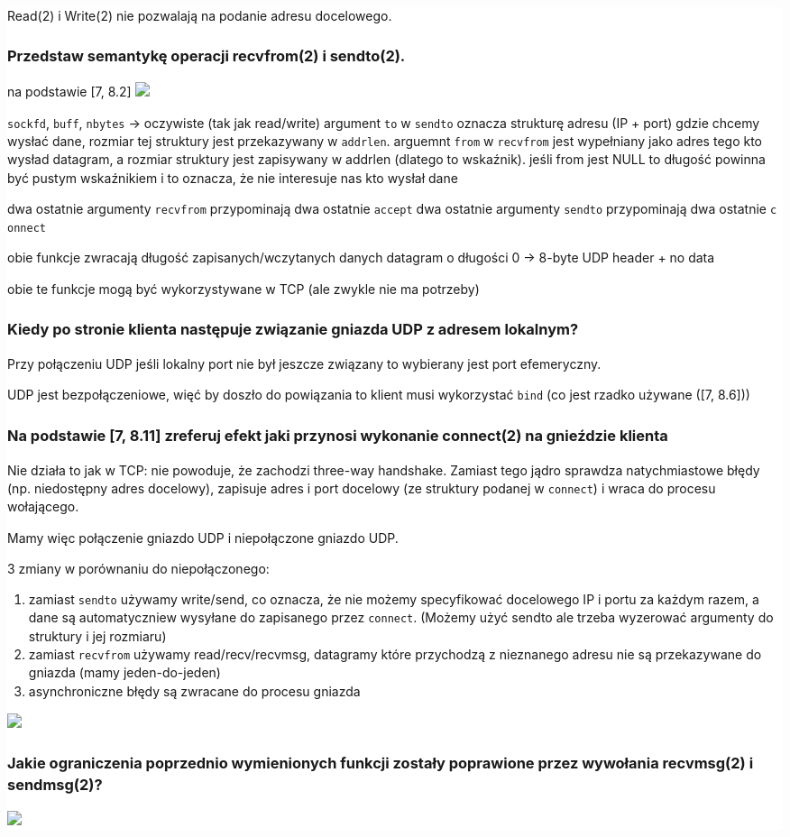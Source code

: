 Read(2) i Write(2) nie pozwalają na podanie adresu docelowego.

### Przedstaw semantykę operacji recvfrom(2) i sendto(2).
na podstawie [7, 8.2]
![](https://i.imgur.com/PNQy1EQ.png)

`sockfd`, `buff`, `nbytes` -> oczywiste (tak jak read/write)
argument `to` w `sendto` oznacza strukturę adresu (IP + port) gdzie chcemy wysłać dane, rozmiar tej struktury jest przekazywany w `addrlen`.
arguemnt `from` w `recvfrom` jest wypełniany jako adres tego kto wysład datagram, a rozmiar struktury jest zapisywany w addrlen (dlatego to wskaźnik).
jeśli from jest NULL to długość powinna być pustym wskaźnikiem i to oznacza, że nie interesuje nas kto wysłał dane

dwa ostatnie argumenty `recvfrom` przypominają dwa ostatnie `accept`
dwa ostatnie argumenty `sendto` przypominają dwa ostatnie `connect`

obie funkcje zwracają długość zapisanych/wczytanych danych
datagram o długości 0 -> 8-byte UDP header + no data

obie te funkcje mogą być wykorzystywane w TCP (ale zwykle nie ma potrzeby)

### Kiedy po stronie klienta następuje związanie gniazda UDP z adresem lokalnym?
Przy połączeniu UDP jeśli lokalny port nie był jeszcze związany to wybierany jest port efemeryczny.

UDP jest bezpołączeniowe, więć by doszło do powiązania to klient musi wykorzystać `bind` (co jest rzadko używane ([7, 8.6]))

### Na podstawie [7, 8.11] zreferuj efekt jaki przynosi wykonanie connect(2) na gnieździe klienta

Nie działa to jak w TCP: nie powoduje, że zachodzi three-way handshake.
Zamiast tego jądro sprawdza natychmiastowe błędy (np. niedostępny adres docelowy), zapisuje adres i port docelowy (ze struktury podanej w `connect`) i wraca do procesu wołającego.

Mamy więc połączenie gniazdo UDP i niepołączone gniazdo UDP.

3 zmiany w porównaniu do niepołączonego:
1) zamiast `sendto` używamy write/send, co oznacza, że nie możemy specyfikować docelowego IP i portu za każdym razem, a dane są automatyczniew wysyłane do zapisanego przez `connect`. (Możemy użyć sendto ale trzeba wyzerować argumenty do struktury i jej rozmiaru)
2) zamiast `recvfrom` używamy read/recv/recvmsg, datagramy które przychodzą z nieznanego adresu nie są przekazywane do gniazda (mamy jeden-do-jeden)
3) asynchroniczne błędy są zwracane do procesu gniazda

![](https://i.imgur.com/8eqrOzP.png)


### Jakie ograniczenia poprzednio wymienionych funkcji zostały poprawione przez wywołania recvmsg(2) i sendmsg(2)?
![](https://i.imgur.com/bWxelLD.png)
